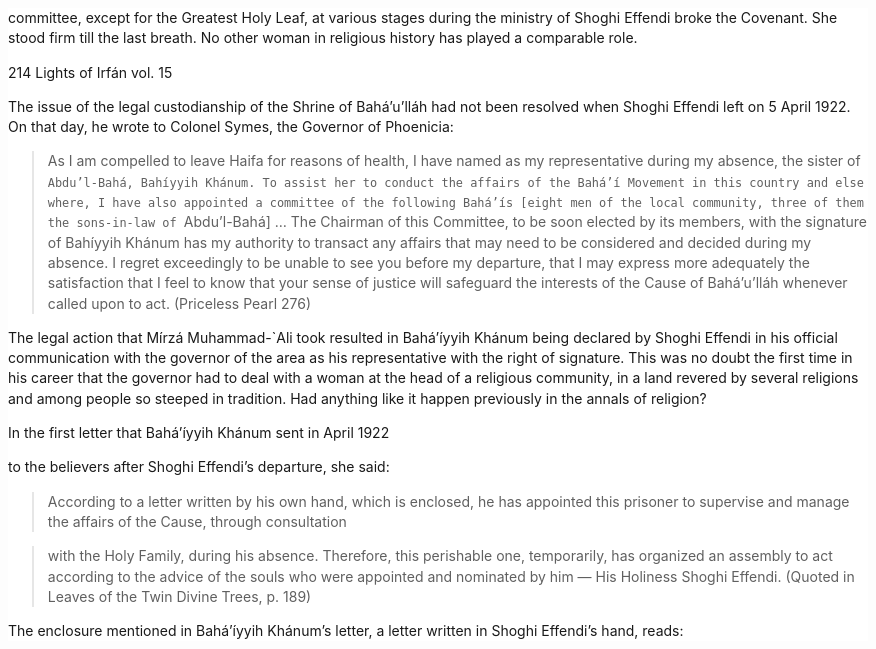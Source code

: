 committee, except for the Greatest Holy Leaf, at various stages
during the ministry of Shoghi Effendi broke the Covenant. She
stood firm till the last breath. No other woman in religious
history has played a comparable role.

214                                              Lights of Irfán vol. 15

The issue of the legal custodianship of the Shrine of
Bahá’u’lláh had not been resolved when Shoghi Effendi left on 5
April 1922. On that day, he wrote to Colonel Symes, the
Governor of Phoenicia:

> As I am compelled to leave Haifa for reasons of health, I
> have named as my representative during my absence, the
> sister of `Abdu’l-Bahá, Bahíyyih Khánum. To assist her
> to conduct the affairs of the Bahá’í Movement in this
> country and elsewhere, I have also appointed a
> committee of the following Bahá’ís [eight men of the
> local community, three of them the sons-in-law of
> `Abdu’l-Bahá] … The Chairman of this Committee, to be
> soon elected by its members, with the signature of
> Bahíyyih Khánum has my authority to transact any
> affairs that may need to be considered and decided
> during my absence. I regret exceedingly to be unable to
> see you before my departure, that I may express more
> adequately the satisfaction that I feel to know that your
> sense of justice will safeguard the interests of the Cause
> of Bahá’u’lláh whenever called upon to act. (Priceless Pearl
> 276)

The legal action that Mírzá Muhammad-`Ali took resulted in
Bahá’íyyih Khánum being declared by Shoghi Effendi in his
official communication with the governor of the area as his
representative with the right of signature. This was no doubt
the first time in his career that the governor had to deal with a
woman at the head of a religious community, in a land revered
by several religions and among people so steeped in tradition.
Had anything like it happen previously in the annals of religion?

In the first letter that Bahá’íyyih Khánum sent in April 1922

to the believers after Shoghi Effendi’s departure, she said:

> According to a letter written by his own hand, which is
> enclosed, he has appointed this prisoner to supervise and
> manage the affairs of the Cause, through consultation

> with the Holy Family, during his absence. Therefore, this
> perishable one, temporarily, has organized an assembly
> to act according to the advice of the souls who were
> appointed and nominated by him — His Holiness Shoghi
> Effendi. (Quoted in Leaves of the Twin Divine Trees, p. 189)

The enclosure mentioned in Bahá’íyyih Khánum’s letter, a
letter written in Shoghi Effendi’s hand, reads:
